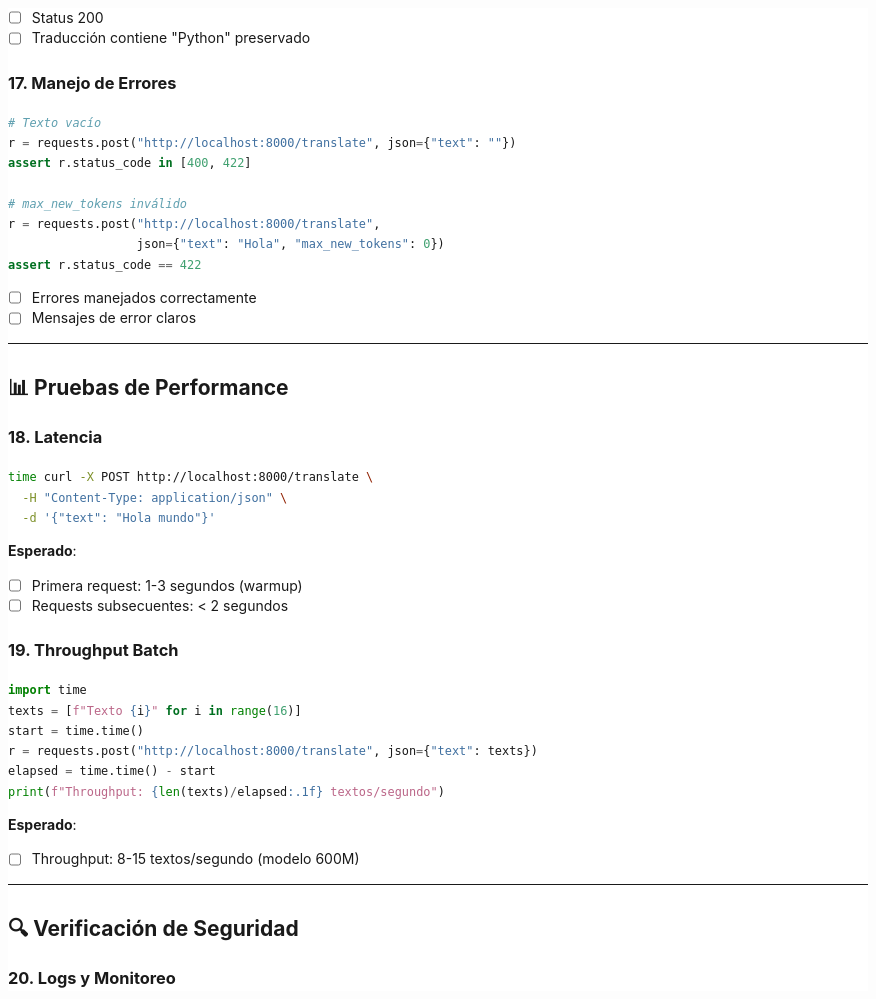 - [ ] Status 200
- [ ] Traducción contiene "Python" preservado

### 17. Manejo de Errores

```python
# Texto vacío
r = requests.post("http://localhost:8000/translate", json={"text": ""})
assert r.status_code in [400, 422]

# max_new_tokens inválido
r = requests.post("http://localhost:8000/translate",
                  json={"text": "Hola", "max_new_tokens": 0})
assert r.status_code == 422
```

- [ ] Errores manejados correctamente
- [ ] Mensajes de error claros

---

## 📊 Pruebas de Performance

### 18. Latencia

```bash
time curl -X POST http://localhost:8000/translate \
  -H "Content-Type: application/json" \
  -d '{"text": "Hola mundo"}'
```

**Esperado**:
- [ ] Primera request: 1-3 segundos (warmup)
- [ ] Requests subsecuentes: < 2 segundos

### 19. Throughput Batch

```python
import time
texts = [f"Texto {i}" for i in range(16)]
start = time.time()
r = requests.post("http://localhost:8000/translate", json={"text": texts})
elapsed = time.time() - start
print(f"Throughput: {len(texts)/elapsed:.1f} textos/segundo")
```

**Esperado**:
- [ ] Throughput: 8-15 textos/segundo (modelo 600M)

---

## 🔍 Verificación de Seguridad

### 20. Logs y Monitoreo
